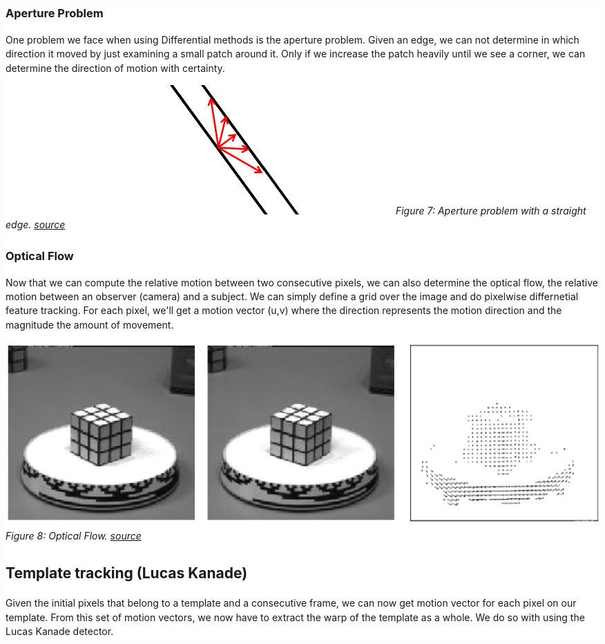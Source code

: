 ### Aperture Problem
One problem we face when using Differential methods is the aperture problem. Given an edge, we can not determine in which direction it moved by just examining a small patch around it. Only if we increase the patch heavily until we see a corner, we can determine the direction of motion with certainty. 

![Aperture problem with a straight edge](https://github.com/lacie-life/lacie-life.github.io/blob/main/assets/img/post_assest/pvo/chapter_12/aperture_problem.png?raw=true)
*Figure 7: Aperture problem with a straight edge. [source](http://rpg.ifi.uzh.ch/docs/teaching/2019/11_tracking.pdf)*

### Optical Flow

Now that we can compute the relative motion between two consecutive pixels, we can also determine the optical flow, the relative motion between an observer (camera) and a subject. We can simply define a grid over the image and do pixelwise differnetial feature tracking. For each pixel, we'll get a motion vector (u,v) where the direction represents the motion direction and the magnitude the amount of movement. 

![Optical Flow](https://github.com/lacie-life/lacie-life.github.io/blob/main/assets/img/post_assest/pvo/chapter_12/optical_flow.png?raw=true)
*Figure 8: Optical Flow. [source](http://rpg.ifi.uzh.ch/docs/teaching/2019/11_tracking.pdf)*

## Template tracking (Lucas Kanade)

Given the initial pixels that belong to a template and a consecutive frame, we can now get motion vector for each pixel on our template. From this set of motion vectors, we now have to extract the warp of the template as a whole. We do so with using the Lucas Kanade detector. 
